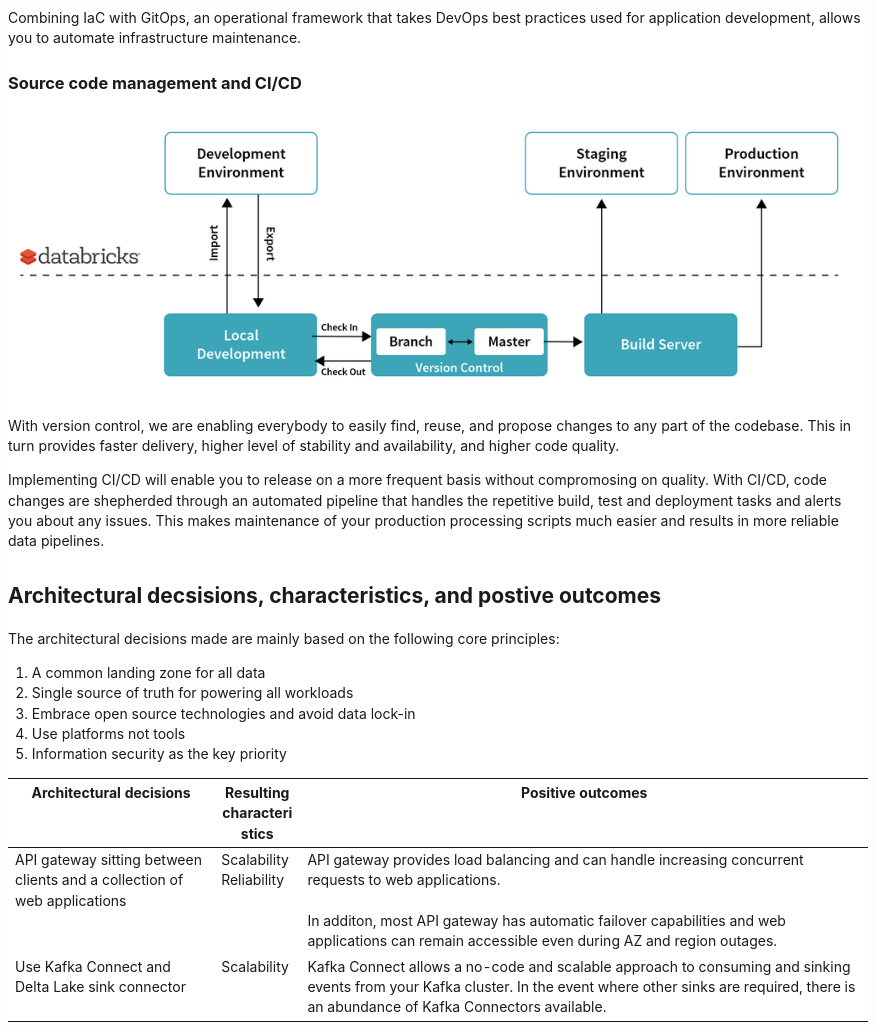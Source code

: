 Combining IaC with GitOps, an operational framework that takes DevOps best practices used for application development, allows you to automate infrastructure maintenance.

### Source code management and CI/CD

![](./images/ci_cd.png)

With version control, we are enabling everybody to easily find, reuse, and propose changes to any part of the codebase. This in turn provides faster delivery, higher level of stability and availability, and higher code quality.

Implementing CI/CD will enable you to release on a more frequent basis without compromosing on quality.
With CI/CD, code changes are shepherded through an automated pipeline that handles the repetitive build, test and deployment tasks and alerts you about any issues.
This makes maintenance of your production processing scripts much easier and results in more reliable data pipelines. 



## Architectural decsisions, characteristics, and postive outcomes

The architectural decisions made are mainly based on the following core principles:
1. A common landing zone for all data
2. Single source of truth for powering all workloads
3. Embrace open source technologies and avoid data lock-in 
4. Use platforms not tools
5. Information security as the key priority

| Architectural decisions                                                     | Resulting characteristics                                                     | Positive outcomes                                                                                                                                                                                                                                                                                                                                                                                                                                                                                                                                                                                                                                                                                                                                                                                                                                                                                                                                                                                                                 |
| --------------------------------------------------------------------------- | ----------------------------------------------------------------------------- | --------------------------------------------------------------------------------------------------------------------------------------------------------------------------------------------------------------------------------------------------------------------------------------------------------------------------------------------------------------------------------------------------------------------------------------------------------------------------------------------------------------------------------------------------------------------------------------------------------------------------------------------------------------------------------------------------------------------------------------------------------------------------------------------------------------------------------------------------------------------------------------------------------------------------------------------------------------------------------------------------------------------------------- |
| API gateway sitting between clients and a collection of web applications    | Scalability<br>Reliability                                                    | API gateway provides load balancing and can handle increasing concurrent requests to web applications.<br><br>In additon, most API gateway has automatic failover capabilities and web applications can remain accessible even during AZ and region outages.                                                                                                                                                                                                                                                                                                                                                                                                                                                                                                                                                                                                                                                                                                                                                                      |
| Use Kafka Connect and Delta Lake sink connector                             | Scalability                                                                   | Kafka Connect allows a no-code and scalable approach to consuming and sinking events from your Kafka cluster. In the event where other sinks are required, there is an abundance of Kafka Connectors available.                                                                                                                                                                                                                                                                                                                                                                                                                                                                                                                                                                                                                                                                                                                                                                                                                   |